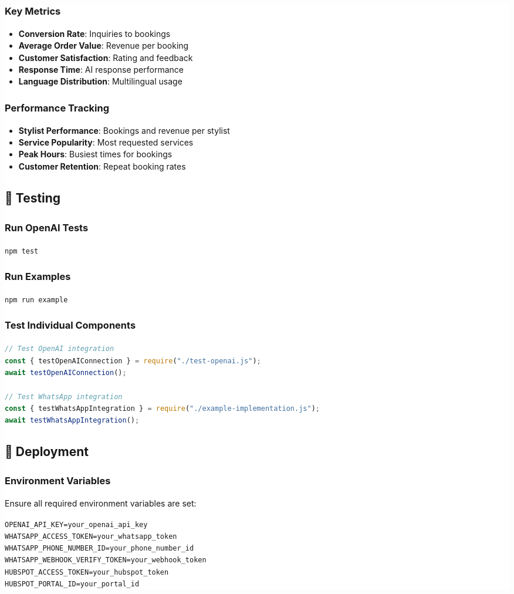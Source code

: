 ### Key Metrics

- **Conversion Rate**: Inquiries to bookings
- **Average Order Value**: Revenue per booking
- **Customer Satisfaction**: Rating and feedback
- **Response Time**: AI response performance
- **Language Distribution**: Multilingual usage

### Performance Tracking

- **Stylist Performance**: Bookings and revenue per stylist
- **Service Popularity**: Most requested services
- **Peak Hours**: Busiest times for bookings
- **Customer Retention**: Repeat booking rates

## 🧪 Testing

### Run OpenAI Tests

```bash
npm test
```

### Run Examples

```bash
npm run example
```

### Test Individual Components

```javascript
// Test OpenAI integration
const { testOpenAIConnection } = require("./test-openai.js");
await testOpenAIConnection();

// Test WhatsApp integration
const { testWhatsAppIntegration } = require("./example-implementation.js");
await testWhatsAppIntegration();
```

## 🚀 Deployment

### Environment Variables

Ensure all required environment variables are set:

```env
OPENAI_API_KEY=your_openai_api_key
WHATSAPP_ACCESS_TOKEN=your_whatsapp_token
WHATSAPP_PHONE_NUMBER_ID=your_phone_number_id
WHATSAPP_WEBHOOK_VERIFY_TOKEN=your_webhook_token
HUBSPOT_ACCESS_TOKEN=your_hubspot_token
HUBSPOT_PORTAL_ID=your_portal_id
```
